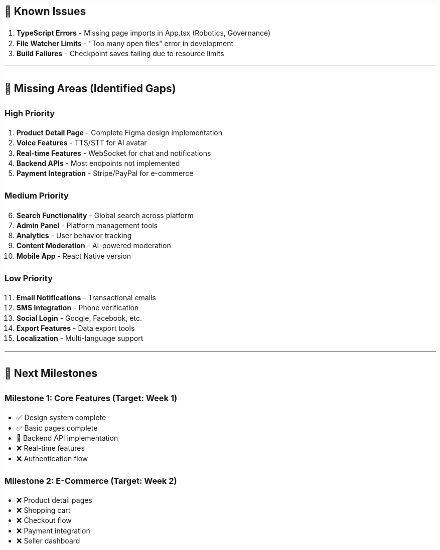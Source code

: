 
## 🐛 Known Issues

1. **TypeScript Errors** - Missing page imports in App.tsx (Robotics, Governance)
2. **File Watcher Limits** - "Too many open files" error in development
3. **Build Failures** - Checkpoint saves failing due to resource limits

---

## 📝 Missing Areas (Identified Gaps)

### High Priority
1. **Product Detail Page** - Complete Figma design implementation
2. **Voice Features** - TTS/STT for AI avatar
3. **Real-time Features** - WebSocket for chat and notifications
4. **Backend APIs** - Most endpoints not implemented
5. **Payment Integration** - Stripe/PayPal for e-commerce

### Medium Priority
6. **Search Functionality** - Global search across platform
7. **Admin Panel** - Platform management tools
8. **Analytics** - User behavior tracking
9. **Content Moderation** - AI-powered moderation
10. **Mobile App** - React Native version

### Low Priority
11. **Email Notifications** - Transactional emails
12. **SMS Integration** - Phone verification
13. **Social Login** - Google, Facebook, etc.
14. **Export Features** - Data export tools
15. **Localization** - Multi-language support

---

## 🎯 Next Milestones

### Milestone 1: Core Features (Target: Week 1)
- ✅ Design system complete
- ✅ Basic pages complete
- 🚧 Backend API implementation
- ❌ Real-time features
- ❌ Authentication flow

### Milestone 2: E-Commerce (Target: Week 2)
- ❌ Product detail pages
- ❌ Shopping cart
- ❌ Checkout flow
- ❌ Payment integration
- ❌ Seller dashboard
